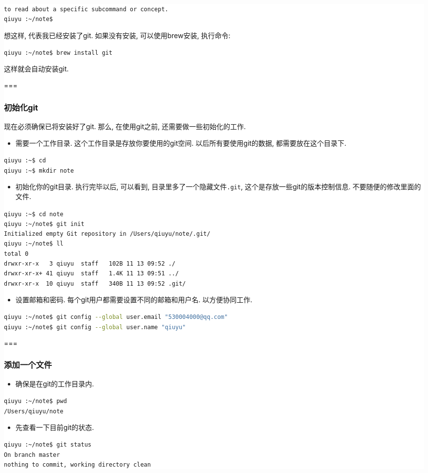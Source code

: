 ```bash
to read about a specific subcommand or concept.
qiuyu :~/note$ 
```

想这样, 代表我已经安装了git. 如果没有安装, 可以使用brew安装, 执行命令:

```bash
qiuyu :~/note$ brew install git
``` 
这样就会自动安装git. 

===

### 初始化git
现在必须确保已将安装好了git. 那么, 在使用git之前, 还需要做一些初始化的工作. 

* 需要一个工作目录. 这个工作目录是存放你要使用的git空间. 以后所有要使用git的数据, 都需要放在这个目录下. 

```bash
qiuyu :~$ cd 
qiuyu :~$ mkdir note
```

* 初始化你的git目录. 执行完毕以后, 可以看到, 目录里多了一个隐藏文件`.git`, 这个是存放一些git的版本控制信息. 不要随便的修改里面的文件. 

```bash
qiuyu :~$ cd note
qiuyu :~/note$ git init
Initialized empty Git repository in /Users/qiuyu/note/.git/
qiuyu :~/note$ ll
total 0
drwxr-xr-x   3 qiuyu  staff   102B 11 13 09:52 ./
drwxr-xr-x+ 41 qiuyu  staff   1.4K 11 13 09:51 ../
drwxr-xr-x  10 qiuyu  staff   340B 11 13 09:52 .git/
```

* 设置邮箱和密码. 每个git用户都需要设置不同的邮箱和用户名. 以方便协同工作. 

```bash
qiuyu :~/note$ git config --global user.email "530004000@qq.com"
qiuyu :~/note$ git config --global user.name "qiuyu"
```

===

### 添加一个文件

* 确保是在git的工作目录内. 

```bash
qiuyu :~/note$ pwd
/Users/qiuyu/note
```

* 先查看一下目前git的状态. 

```bash
qiuyu :~/note$ git status
On branch master
nothing to commit, working directory clean
```
